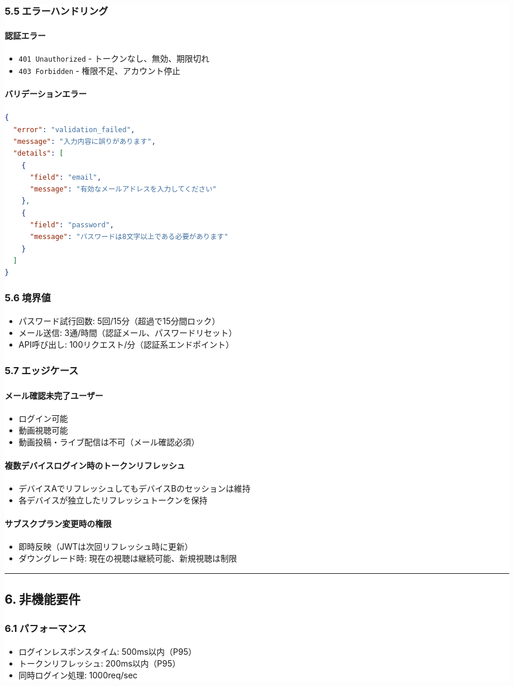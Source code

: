 ### 5.5 エラーハンドリング

#### 認証エラー
- `401 Unauthorized` - トークンなし、無効、期限切れ
- `403 Forbidden` - 権限不足、アカウント停止

#### バリデーションエラー
```json
{
  "error": "validation_failed",
  "message": "入力内容に誤りがあります",
  "details": [
    {
      "field": "email",
      "message": "有効なメールアドレスを入力してください"
    },
    {
      "field": "password",
      "message": "パスワードは8文字以上である必要があります"
    }
  ]
}
```

### 5.6 境界値

- パスワード試行回数: 5回/15分（超過で15分間ロック）
- メール送信: 3通/時間（認証メール、パスワードリセット）
- API呼び出し: 100リクエスト/分（認証系エンドポイント）

### 5.7 エッジケース

#### メール確認未完了ユーザー
- ログイン可能
- 動画視聴可能
- 動画投稿・ライブ配信は不可（メール確認必須）

#### 複数デバイスログイン時のトークンリフレッシュ
- デバイスAでリフレッシュしてもデバイスBのセッションは維持
- 各デバイスが独立したリフレッシュトークンを保持

#### サブスクプラン変更時の権限
- 即時反映（JWTは次回リフレッシュ時に更新）
- ダウングレード時: 現在の視聴は継続可能、新規視聴は制限

---

## 6. 非機能要件

### 6.1 パフォーマンス
- ログインレスポンスタイム: 500ms以内（P95）
- トークンリフレッシュ: 200ms以内（P95）
- 同時ログイン処理: 1000req/sec
